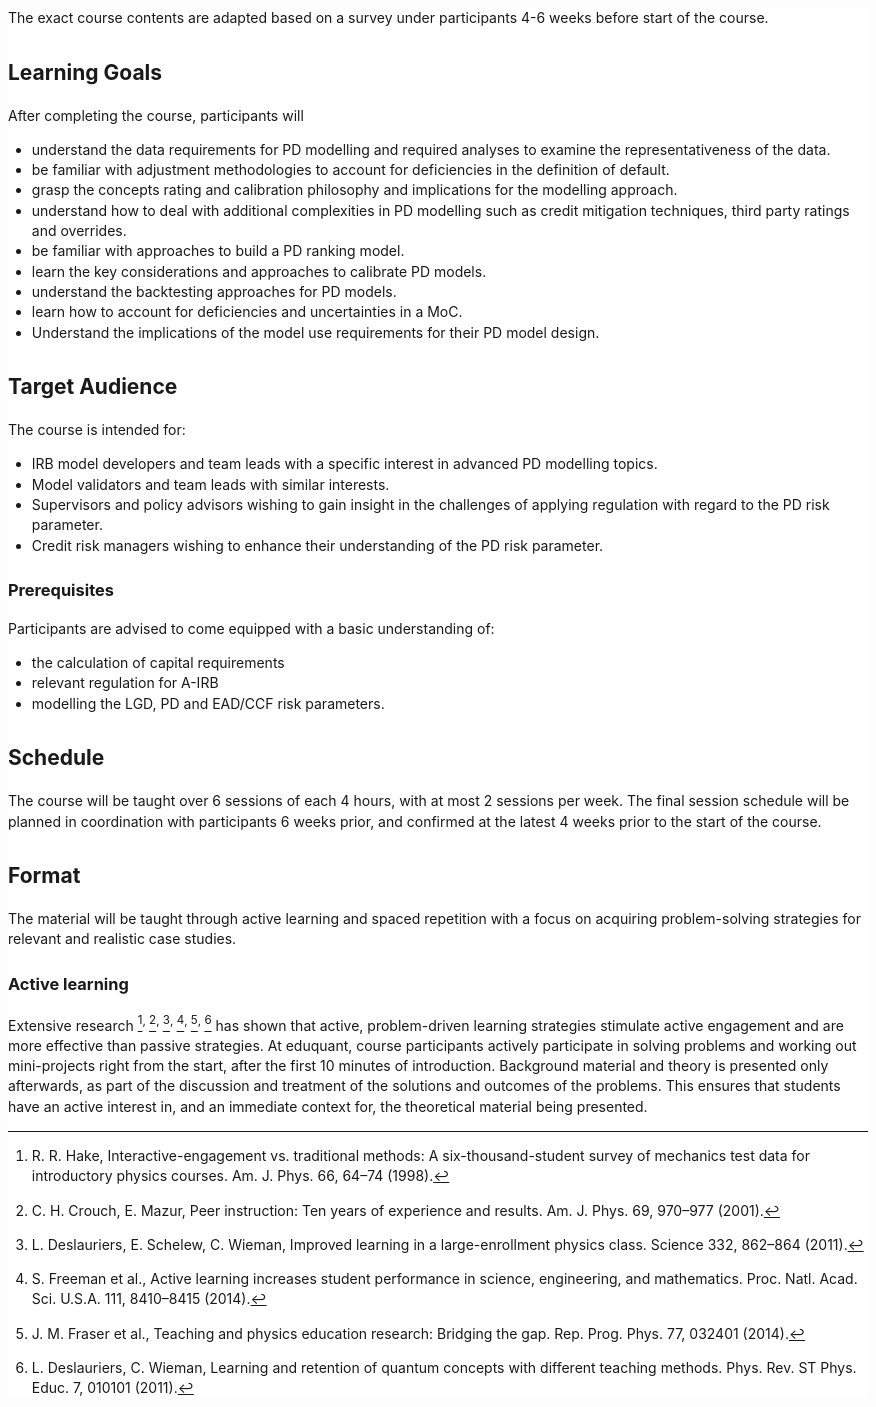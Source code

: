 The exact course contents are adapted based on a survey under participants 4-6 weeks before start of the course.

## Learning Goals

After completing the course, participants will

* understand the data requirements for PD modelling and required analyses to examine the representativeness of the data.
* be familiar with adjustment methodologies to account for deficiencies in the definition of default.
* grasp the concepts rating and calibration philosophy and implications for the modelling approach.
* understand how to deal with additional complexities in PD modelling such as credit mitigation techniques, third party ratings and overrides.
* be familiar with approaches to build a PD ranking model.
* learn the key considerations and approaches to calibrate PD models.
* understand the backtesting approaches for PD models.
* learn how to account for deficiencies and uncertainties in a MoC.
* Understand the implications of the model use requirements for their PD model design.

## Target Audience

The course is intended for:

* IRB model developers and team leads with a specific interest in advanced PD modelling topics.
* Model validators and team leads with similar interests.
* Supervisors and policy advisors wishing to gain insight in the challenges of applying regulation with regard to the PD risk parameter.
* Credit risk managers wishing to enhance their understanding of the PD risk parameter.

### Prerequisites

Participants are advised to come equipped with a basic understanding of:

* the calculation of capital requirements
* relevant regulation for A-IRB
* modelling the LGD, PD and EAD/CCF risk parameters.

## Schedule

The course will be taught over 6 sessions of each 4 hours, with at most 2 sessions per week. The final session schedule will be planned in coordination with participants 6 weeks prior, and confirmed at the latest 4 weeks prior to the start of the course.

## Format

The material will be taught through active learning and spaced repetition with a focus on acquiring problem-solving strategies for relevant and realistic case studies.

### Active learning

Extensive research [^1]<sup>, </sup>[^2]<sup>, </sup>[^3]<sup>, </sup>[^4]<sup>, </sup>[^5]<sup>, </sup>[^6] has shown that active, problem-driven learning strategies stimulate active engagement and are more effective than passive strategies. At eduquant, course participants actively participate in solving problems and working out mini-projects right from the start, after the first 10 minutes of introduction. Background material and theory is presented only afterwards, as part of the discussion and treatment of the solutions and outcomes of the problems. This ensures that students have an active interest in, and an immediate context for, the theoretical material being presented.  


[^1]: R. R. Hake, Interactive-engagement vs. traditional methods: A six-thousand-student survey of mechanics test data for introductory physics courses. Am. J. Phys. 66, 64–74 (1998).
[^2]: C. H. Crouch, E. Mazur, Peer instruction: Ten years of experience and results. Am. J. Phys. 69, 970–977 (2001).
[^3]: L. Deslauriers, E. Schelew, C. Wieman, Improved learning in a large-enrollment physics class. Science 332, 862–864 (2011).
[^4]: S. Freeman et al., Active learning increases student performance in science, engineering, and mathematics. Proc. Natl. Acad. Sci. U.S.A. 111, 8410–8415 (2014).
[^5]: J. M. Fraser et al., Teaching and physics education research: Bridging the gap. Rep. Prog. Phys. 77, 032401 (2014).
[^6]: L. Deslauriers, C. Wieman, Learning and retention of quantum concepts with different teaching methods. Phys. Rev. ST Phys. Educ. 7, 010101 (2011).
[^7]: Karpicke, Jeffrey & Bauernschmidt, Althea. (2011). Spaced Retrieval: Absolute Spacing Enhances Learning Regardless of Relative Spacing. Journal of experimental psychology. Learning, memory, and cognition. 37. 1250-7. 10.1037/a0023436.
[^8]: Agarwal, P. K., Nunes, L., & Blunt, J. (2019, October 29). Retrieval Practice Consistently Benefits Student Learning: A Systematic Review of Applied Research in Schools and Classrooms. 